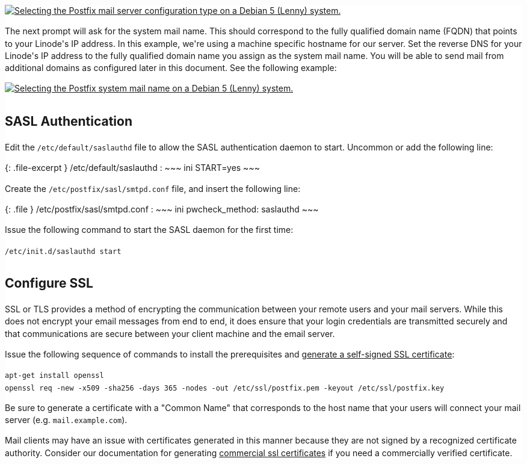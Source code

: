 [![Selecting the Postfix mail server configuration type on a Debian 5 (Lenny) system.](/docs/assets/87-postfix-courier-mysql-02-mail-server-type-2.png)](/docs/assets/87-postfix-courier-mysql-02-mail-server-type-2.png)

The next prompt will ask for the system mail name. This should correspond to the fully qualified domain name (FQDN) that points to your Linode's IP address. In this example, we're using a machine specific hostname for our server. Set the reverse DNS for your Linode's IP address to the fully qualified domain name you assign as the system mail name. You will be able to send mail from additional domains as configured later in this document. See the following example:

[![Selecting the Postfix system mail name on a Debian 5 (Lenny) system.](/docs/assets/88-postfix-courier-mysql-02-mail-server-type-3.png)](/docs/assets/88-postfix-courier-mysql-02-mail-server-type-3.png)

SASL Authentication
-------------------

Edit the `/etc/default/saslauthd` file to allow the SASL authentication daemon to start. Uncommon or add the following line:

{: .file-excerpt }
/etc/default/saslauthd
:   ~~~ ini
    START=yes
    ~~~

Create the `/etc/postfix/sasl/smtpd.conf` file, and insert the following line:

{: .file }
/etc/postfix/sasl/smtpd.conf
:   ~~~ ini
    pwcheck_method: saslauthd
    ~~~

Issue the following command to start the SASL daemon for the first time:

    /etc/init.d/saslauthd start

Configure SSL
-------------

SSL or TLS provides a method of encrypting the communication between your remote users and your mail servers. While this does not encrypt your email messages from end to end, it does ensure that your login credentials are transmitted securely and that communications are secure between your client machine and the email server.

Issue the following sequence of commands to install the prerequisites and [generate a self-signed SSL certificate](/docs/security/ssl/how-to-make-a-selfsigned-ssl-certificate):

    apt-get install openssl
    openssl req -new -x509 -sha256 -days 365 -nodes -out /etc/ssl/postfix.pem -keyout /etc/ssl/postfix.key

Be sure to generate a certificate with a "Common Name" that corresponds to the host name that your users will connect your mail server (e.g. `mail.example.com`).

Mail clients may have an issue with certificates generated in this manner because they are not signed by a recognized certificate authority. Consider our documentation for generating [commercial ssl certificates](/docs/security/ssl/obtaining-a-commercial-ssl-certificate) if you need a commercially verified certificate.

